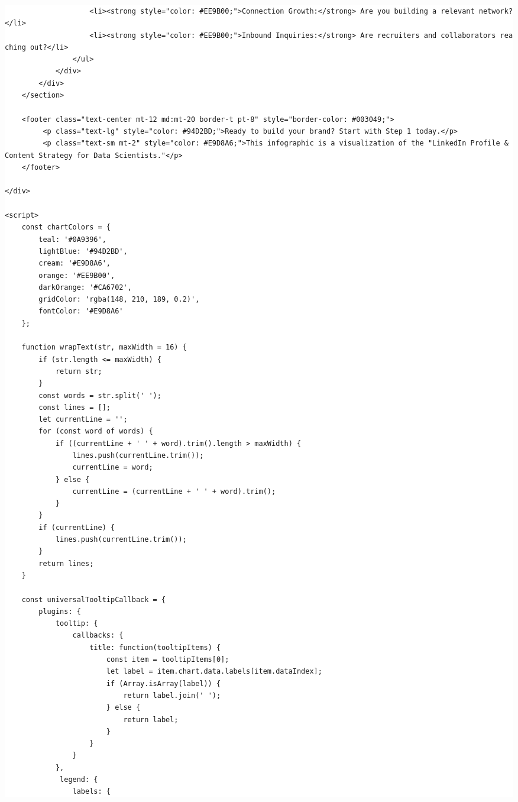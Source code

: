                         <li><strong style="color: #EE9B00;">Connection Growth:</strong> Are you building a relevant network?</li>
                        <li><strong style="color: #EE9B00;">Inbound Inquiries:</strong> Are recruiters and collaborators reaching out?</li>
                    </ul>
                </div>
            </div>
        </section>

        <footer class="text-center mt-12 md:mt-20 border-t pt-8" style="border-color: #003049;">
             <p class="text-lg" style="color: #94D2BD;">Ready to build your brand? Start with Step 1 today.</p>
             <p class="text-sm mt-2" style="color: #E9D8A6;">This infographic is a visualization of the "LinkedIn Profile & Content Strategy for Data Scientists."</p>
        </footer>

    </div>

    <script>
        const chartColors = {
            teal: '#0A9396',
            lightBlue: '#94D2BD',
            cream: '#E9D8A6',
            orange: '#EE9B00',
            darkOrange: '#CA6702',
            gridColor: 'rgba(148, 210, 189, 0.2)',
            fontColor: '#E9D8A6'
        };

        function wrapText(str, maxWidth = 16) {
            if (str.length <= maxWidth) {
                return str;
            }
            const words = str.split(' ');
            const lines = [];
            let currentLine = '';
            for (const word of words) {
                if ((currentLine + ' ' + word).trim().length > maxWidth) {
                    lines.push(currentLine.trim());
                    currentLine = word;
                } else {
                    currentLine = (currentLine + ' ' + word).trim();
                }
            }
            if (currentLine) {
                lines.push(currentLine.trim());
            }
            return lines;
        }

        const universalTooltipCallback = {
            plugins: {
                tooltip: {
                    callbacks: {
                        title: function(tooltipItems) {
                            const item = tooltipItems[0];
                            let label = item.chart.data.labels[item.dataIndex];
                            if (Array.isArray(label)) {
                                return label.join(' ');
                            } else {
                                return label;
                            }
                        }
                    }
                },
                 legend: {
                    labels: {